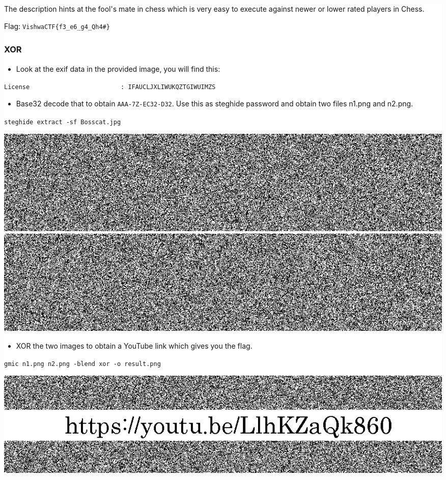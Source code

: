 The description hints at the fool's mate in chess which is very easy to execute against newer or lower rated players in Chess.

Flag: `VishwaCTF{f3_e6_g4_Qh4#}`



### XOR

- Look at the exif data in the provided image, you will find this:

```
License                         : IFAUCLJXLIWUKQZTGIWUIMZS
```

- Base32 decode that to obtain `AAA-7Z-EC32-D32`. Use this as steghide password and obtain two files n1.png and n2.png.

```
steghide extract -sf Bosscat.jpg
```

![n1.png](./images/n1.png)
![n2.png](./images/n2.png)

- XOR the two images to obtain a YouTube link which gives you the flag.

```
gmic n1.png n2.png -blend xor -o result.png
```

![result.png](./images/result.png)

